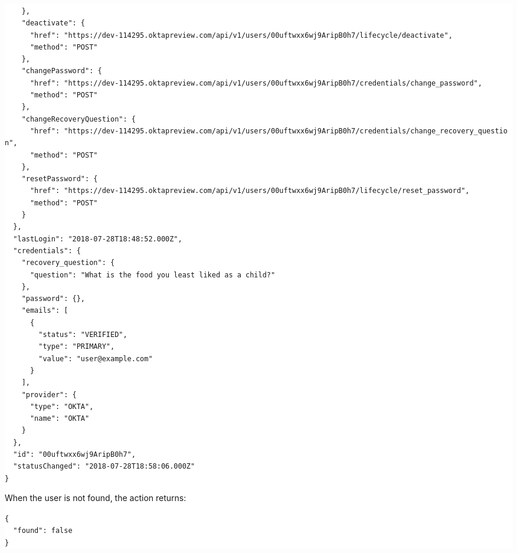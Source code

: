 ```
    },
    "deactivate": {
      "href": "https://dev-114295.oktapreview.com/api/v1/users/00uftwxx6wj9AripB0h7/lifecycle/deactivate",
      "method": "POST"
    },
    "changePassword": {
      "href": "https://dev-114295.oktapreview.com/api/v1/users/00uftwxx6wj9AripB0h7/credentials/change_password",
      "method": "POST"
    },
    "changeRecoveryQuestion": {
      "href": "https://dev-114295.oktapreview.com/api/v1/users/00uftwxx6wj9AripB0h7/credentials/change_recovery_question",
      "method": "POST"
    },
    "resetPassword": {
      "href": "https://dev-114295.oktapreview.com/api/v1/users/00uftwxx6wj9AripB0h7/lifecycle/reset_password",
      "method": "POST"
    }
  },
  "lastLogin": "2018-07-28T18:48:52.000Z",
  "credentials": {
    "recovery_question": {
      "question": "What is the food you least liked as a child?"
    },
    "password": {},
    "emails": [
      {
        "status": "VERIFIED",
        "type": "PRIMARY",
        "value": "user@example.com"
      }
    ],
    "provider": {
      "type": "OKTA",
      "name": "OKTA"
    }
  },
  "id": "00uftwxx6wj9AripB0h7",
  "statusChanged": "2018-07-28T18:58:06.000Z"
}
```

When the user is not found, the action returns:

```
{
  "found": false
}
```
